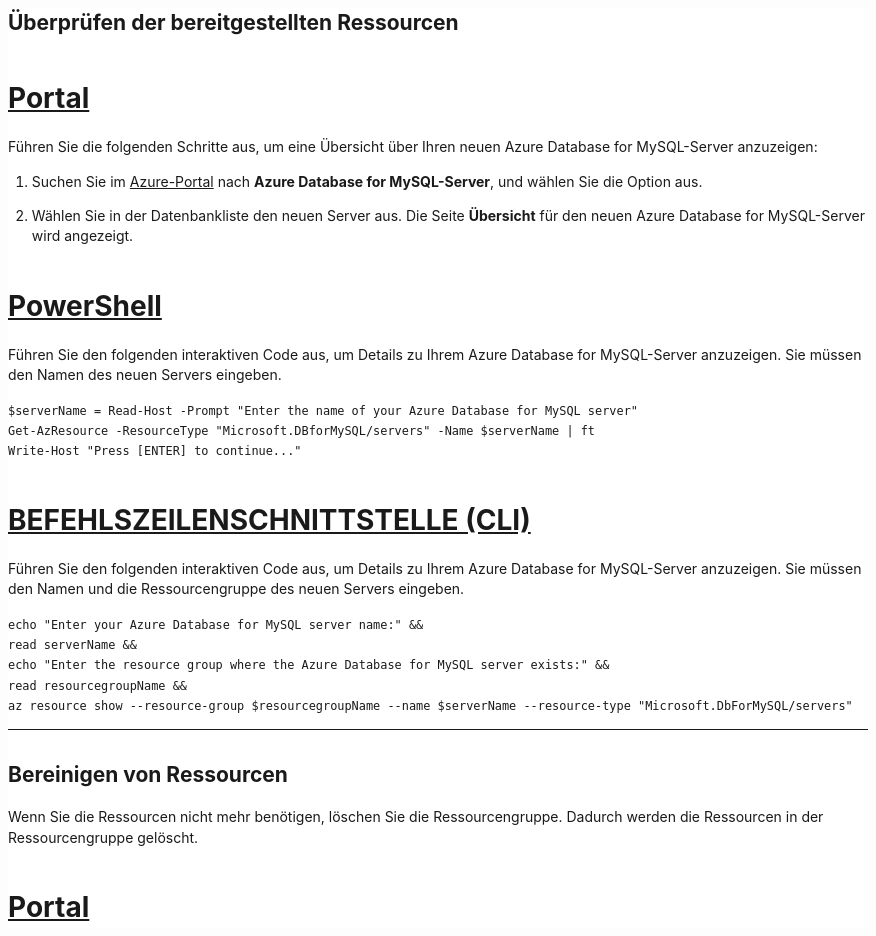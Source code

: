 
## <a name="review-deployed-resources"></a>Überprüfen der bereitgestellten Ressourcen

# <a name="portal"></a>[Portal](#tab/azure-portal)

Führen Sie die folgenden Schritte aus, um eine Übersicht über Ihren neuen Azure Database for MySQL-Server anzuzeigen:

1. Suchen Sie im [Azure-Portal](https://portal.azure.com) nach **Azure Database for MySQL-Server**, und wählen Sie die Option aus.

2. Wählen Sie in der Datenbankliste den neuen Server aus. Die Seite **Übersicht** für den neuen Azure Database for MySQL-Server wird angezeigt.

# <a name="powershell"></a>[PowerShell](#tab/PowerShell)

Führen Sie den folgenden interaktiven Code aus, um Details zu Ihrem Azure Database for MySQL-Server anzuzeigen. Sie müssen den Namen des neuen Servers eingeben.

```azurepowershell-interactive
$serverName = Read-Host -Prompt "Enter the name of your Azure Database for MySQL server"
Get-AzResource -ResourceType "Microsoft.DBforMySQL/servers" -Name $serverName | ft
Write-Host "Press [ENTER] to continue..."
```

# <a name="cli"></a>[BEFEHLSZEILENSCHNITTSTELLE (CLI)](#tab/CLI)

Führen Sie den folgenden interaktiven Code aus, um Details zu Ihrem Azure Database for MySQL-Server anzuzeigen. Sie müssen den Namen und die Ressourcengruppe des neuen Servers eingeben.

```azurecli-interactive
echo "Enter your Azure Database for MySQL server name:" &&
read serverName &&
echo "Enter the resource group where the Azure Database for MySQL server exists:" &&
read resourcegroupName &&
az resource show --resource-group $resourcegroupName --name $serverName --resource-type "Microsoft.DbForMySQL/servers"
```

---

## <a name="clean-up-resources"></a>Bereinigen von Ressourcen

Wenn Sie die Ressourcen nicht mehr benötigen, löschen Sie die Ressourcengruppe. Dadurch werden die Ressourcen in der Ressourcengruppe gelöscht.

# <a name="portal"></a>[Portal](#tab/azure-portal)
